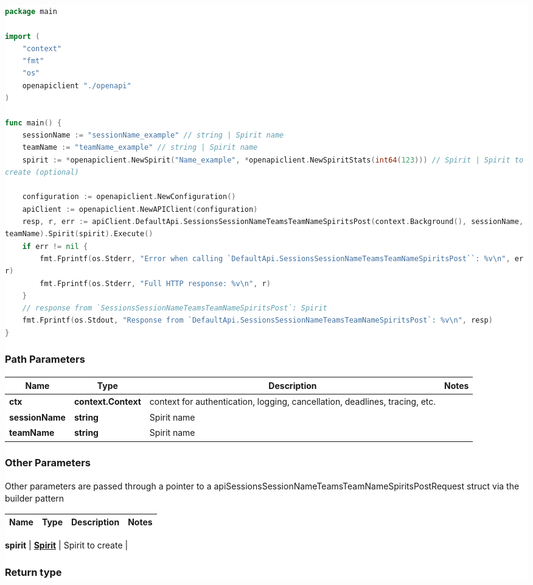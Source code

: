 ```go
package main

import (
    "context"
    "fmt"
    "os"
    openapiclient "./openapi"
)

func main() {
    sessionName := "sessionName_example" // string | Spirit name
    teamName := "teamName_example" // string | Spirit name
    spirit := *openapiclient.NewSpirit("Name_example", *openapiclient.NewSpiritStats(int64(123))) // Spirit | Spirit to create (optional)

    configuration := openapiclient.NewConfiguration()
    apiClient := openapiclient.NewAPIClient(configuration)
    resp, r, err := apiClient.DefaultApi.SessionsSessionNameTeamsTeamNameSpiritsPost(context.Background(), sessionName, teamName).Spirit(spirit).Execute()
    if err != nil {
        fmt.Fprintf(os.Stderr, "Error when calling `DefaultApi.SessionsSessionNameTeamsTeamNameSpiritsPost``: %v\n", err)
        fmt.Fprintf(os.Stderr, "Full HTTP response: %v\n", r)
    }
    // response from `SessionsSessionNameTeamsTeamNameSpiritsPost`: Spirit
    fmt.Fprintf(os.Stdout, "Response from `DefaultApi.SessionsSessionNameTeamsTeamNameSpiritsPost`: %v\n", resp)
}
```

### Path Parameters


Name | Type | Description  | Notes
------------- | ------------- | ------------- | -------------
**ctx** | **context.Context** | context for authentication, logging, cancellation, deadlines, tracing, etc.
**sessionName** | **string** | Spirit name | 
**teamName** | **string** | Spirit name | 

### Other Parameters

Other parameters are passed through a pointer to a apiSessionsSessionNameTeamsTeamNameSpiritsPostRequest struct via the builder pattern


Name | Type | Description  | Notes
------------- | ------------- | ------------- | -------------


 **spirit** | [**Spirit**](Spirit.md) | Spirit to create | 

### Return type
